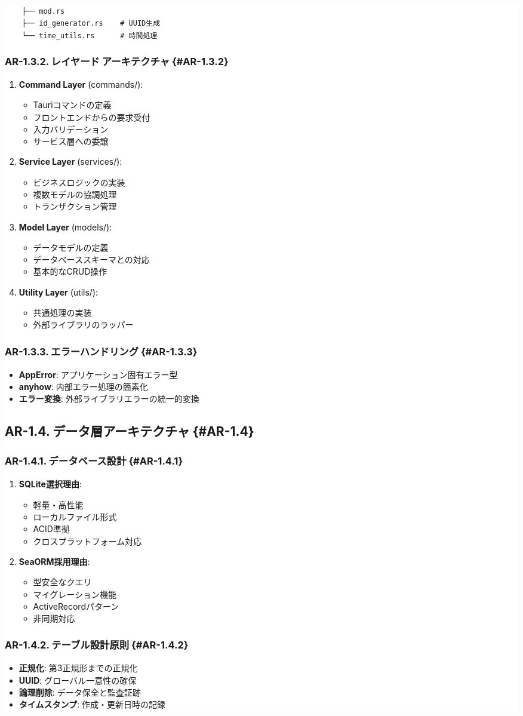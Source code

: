 ```
    ├── mod.rs
    ├── id_generator.rs    # UUID生成
    └── time_utils.rs      # 時間処理
```

### **AR-1.3.2. レイヤード アーキテクチャ** {#AR-1.3.2}

1.  **Command Layer** (commands/):
    *   Tauriコマンドの定義
    *   フロントエンドからの要求受付
    *   入力バリデーション
    *   サービス層への委譲

2.  **Service Layer** (services/):
    *   ビジネスロジックの実装
    *   複数モデルの協調処理
    *   トランザクション管理

3.  **Model Layer** (models/):
    *   データモデルの定義
    *   データベーススキーマとの対応
    *   基本的なCRUD操作

4.  **Utility Layer** (utils/):
    *   共通処理の実装
    *   外部ライブラリのラッパー

### **AR-1.3.3. エラーハンドリング** {#AR-1.3.3}

*   **AppError**: アプリケーション固有エラー型
*   **anyhow**: 内部エラー処理の簡素化
*   **エラー変換**: 外部ライブラリエラーの統一的変換

## **AR-1.4. データ層アーキテクチャ** {#AR-1.4}

### **AR-1.4.1. データベース設計** {#AR-1.4.1}

1.  **SQLite選択理由**:
    *   軽量・高性能
    *   ローカルファイル形式
    *   ACID準拠
    *   クロスプラットフォーム対応

2.  **SeaORM採用理由**:
    *   型安全なクエリ
    *   マイグレーション機能
    *   ActiveRecordパターン
    *   非同期対応

### **AR-1.4.2. テーブル設計原則** {#AR-1.4.2}

*   **正規化**: 第3正規形までの正規化
*   **UUID**: グローバル一意性の確保
*   **論理削除**: データ保全と監査証跡
*   **タイムスタンプ**: 作成・更新日時の記録
